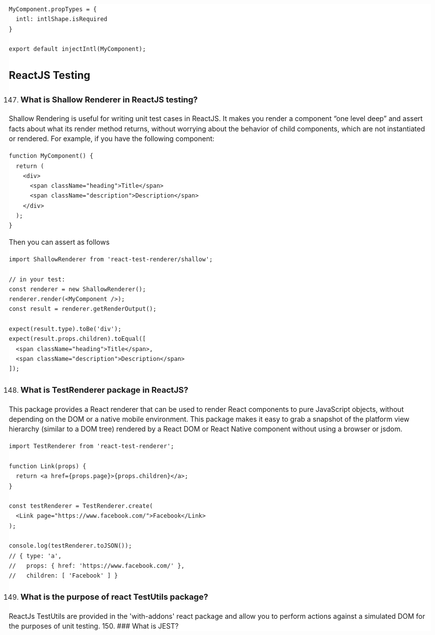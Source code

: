 ```
MyComponent.propTypes = {
  intl: intlShape.isRequired
}

export default injectIntl(MyComponent);
```
## ReactJS Testing
147. ### What is Shallow Renderer in ReactJS testing?
Shallow Rendering is useful for writing unit test cases in ReactJS. It makes you render a component “one level deep” and assert facts about what its render method returns, without worrying about the behavior of child components, which are not instantiated or rendered.
For example, if you have the following component:
```
function MyComponent() {
  return (
    <div>
      <span className="heading">Title</span>
      <span className="description">Description</span>
    </div>
  );
}
```
Then you can assert as follows
```
import ShallowRenderer from 'react-test-renderer/shallow';

// in your test:
const renderer = new ShallowRenderer();
renderer.render(<MyComponent />);
const result = renderer.getRenderOutput();

expect(result.type).toBe('div');
expect(result.props.children).toEqual([
  <span className="heading">Title</span>,
  <span className="description">Description</span>
]);
```
148. ### What is TestRenderer package in ReactJS?
This package provides a React renderer that can be used to render React components to pure JavaScript objects, without depending on the DOM or a native mobile environment. This package makes it easy to grab a snapshot of the platform view hierarchy (similar to a DOM tree) rendered by a React DOM or React Native component without using a browser or jsdom.

```
import TestRenderer from 'react-test-renderer';

function Link(props) {
  return <a href={props.page}>{props.children}</a>;
}

const testRenderer = TestRenderer.create(
  <Link page="https://www.facebook.com/">Facebook</Link>
);

console.log(testRenderer.toJSON());
// { type: 'a',
//   props: { href: 'https://www.facebook.com/' },
//   children: [ 'Facebook' ] }
```
149. ### What is the purpose of react TestUtils package?
ReactJs TestUtils are provided in the 'with-addons' react package and allow you to perform actions against a simulated DOM for the purposes of unit testing.
150. ### What is JEST?